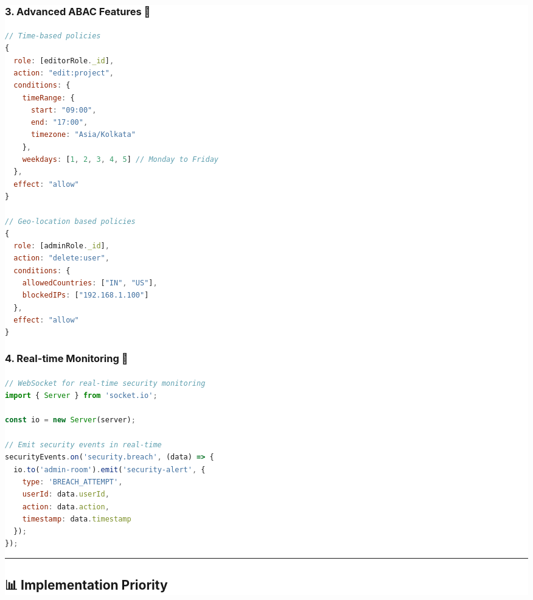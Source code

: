 ### **3. Advanced ABAC Features** 🔮

```javascript
// Time-based policies
{
  role: [editorRole._id],
  action: "edit:project",
  conditions: {
    timeRange: {
      start: "09:00",
      end: "17:00",
      timezone: "Asia/Kolkata"
    },
    weekdays: [1, 2, 3, 4, 5] // Monday to Friday
  },
  effect: "allow"
}

// Geo-location based policies
{
  role: [adminRole._id],
  action: "delete:user",
  conditions: {
    allowedCountries: ["IN", "US"],
    blockedIPs: ["192.168.1.100"]
  },
  effect: "allow"
}
```

### **4. Real-time Monitoring** 🔮

```javascript
// WebSocket for real-time security monitoring
import { Server } from 'socket.io';

const io = new Server(server);

// Emit security events in real-time
securityEvents.on('security.breach', (data) => {
  io.to('admin-room').emit('security-alert', {
    type: 'BREACH_ATTEMPT',
    userId: data.userId,
    action: data.action,
    timestamp: data.timestamp
  });
});
```

---

## 📊 Implementation Priority
